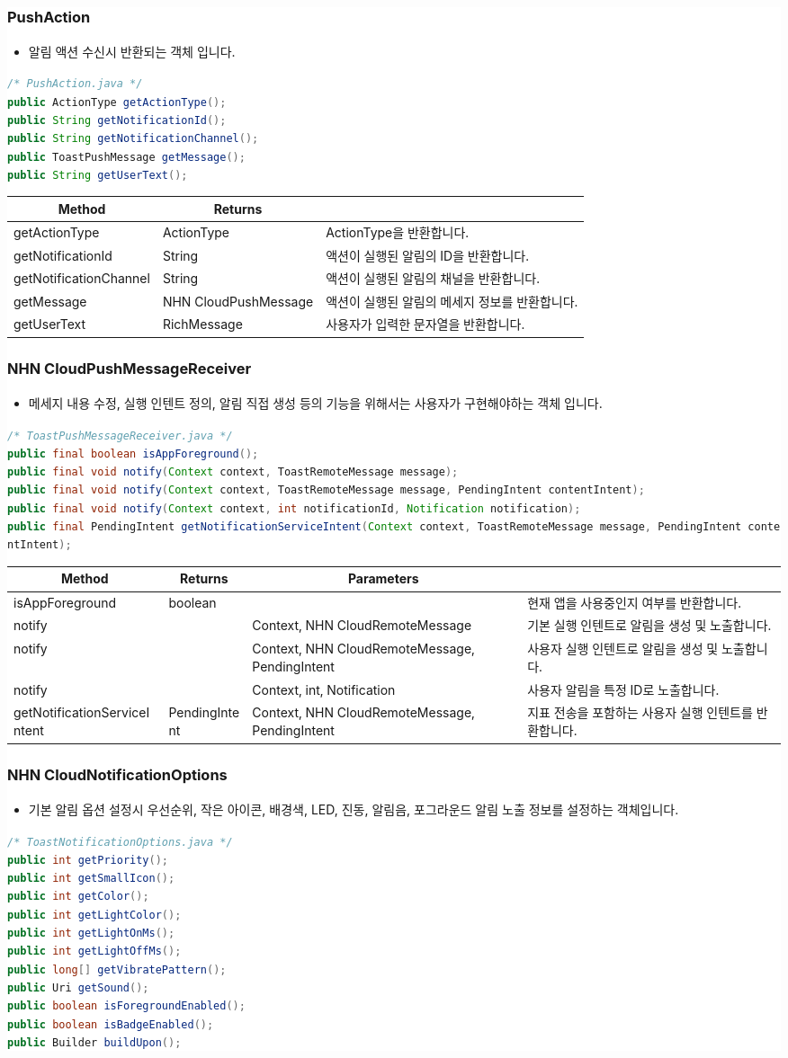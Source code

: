 ### PushAction
* 알림 액션 수신시 반환되는 객체 입니다.

``` java
/* PushAction.java */
public ActionType getActionType();
public String getNotificationId();
public String getNotificationChannel();
public ToastPushMessage getMessage();
public String getUserText();
```

| Method | Returns | |
|---|---|---|
| getActionType | ActionType | ActionType을 반환합니다. |
| getNotificationId | String | 액션이 실행된 알림의 ID을 반환합니다. |
| getNotificationChannel | String | 액션이 실행된 알림의 채널을 반환합니다. |
| getMessage | NHN CloudPushMessage | 액션이 실행된 알림의 메세지 정보를 반환합니다. |
| getUserText | RichMessage | 사용자가 입력한 문자열을 반환합니다. |

### NHN CloudPushMessageReceiver
* 메세지 내용 수정, 실행 인텐트 정의, 알림 직접 생성 등의 기능을 위해서는 사용자가 구현해야하는 객체 입니다.

``` java
/* ToastPushMessageReceiver.java */
public final boolean isAppForeground();
public final void notify(Context context, ToastRemoteMessage message);
public final void notify(Context context, ToastRemoteMessage message, PendingIntent contentIntent);
public final void notify(Context context, int notificationId, Notification notification);
public final PendingIntent getNotificationServiceIntent(Context context, ToastRemoteMessage message, PendingIntent contentIntent);
```

| Method | Returns | Parameters | |
|---|---|---|---|
| isAppForeground | boolean |  | 현재 앱을 사용중인지 여부를 반환합니다. |
| notify | | Context, NHN CloudRemoteMessage | 기본 실행 인텐트로 알림을 생성 및 노출합니다. |
| notify | | Context, NHN CloudRemoteMessage, PendingIntent | 사용자 실행 인텐트로 알림을 생성 및 노출합니다. |
| notify | | Context, int, Notification | 사용자 알림을 특정 ID로 노출합니다. |
| getNotificationServiceIntent | PendingIntent | Context, NHN CloudRemoteMessage, PendingIntent | 지표 전송을 포함하는 사용자 실행 인텐트를 반환합니다. |

### NHN CloudNotificationOptions
* 기본 알림 옵션 설정시 우선순위, 작은 아이콘, 배경색, LED, 진동, 알림음, 포그라운드 알림 노출 정보를 설정하는 객체입니다.

``` java
/* ToastNotificationOptions.java */
public int getPriority();
public int getSmallIcon();
public int getColor();
public int getLightColor();
public int getLightOnMs();
public int getLightOffMs();
public long[] getVibratePattern();
public Uri getSound();
public boolean isForegroundEnabled();
public boolean isBadgeEnabled();
public Builder buildUpon();
```
